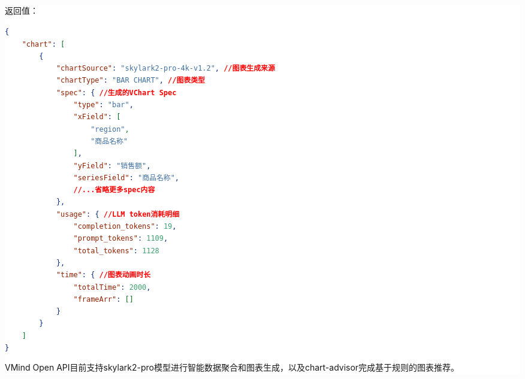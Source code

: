 返回值：
```json
{
    "chart": [
        {
            "chartSource": "skylark2-pro-4k-v1.2", //图表生成来源
            "chartType": "BAR CHART", //图表类型
            "spec": { //生成的VChart Spec
                "type": "bar",
                "xField": [
                    "region",
                    "商品名称"
                ],
                "yField": "销售额",
                "seriesField": "商品名称",
                //...省略更多spec内容
            },
            "usage": { //LLM token消耗明细
                "completion_tokens": 19,
                "prompt_tokens": 1109,
                "total_tokens": 1128
            },
            "time": { //图表动画时长
                "totalTime": 2000,
                "frameArr": []
            }
        }
    ]
}
```

VMind Open API目前支持skylark2-pro模型进行智能数据聚合和图表生成，以及chart-advisor完成基于规则的图表推荐。

